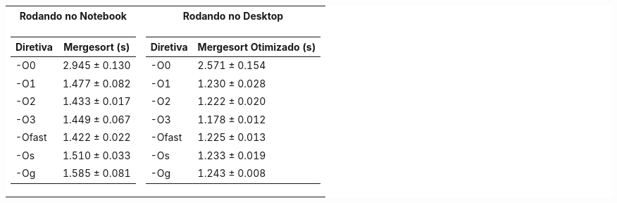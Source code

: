 <center>
<table>
<tr><th>Rodando no Notebook </th><th>Rodando no Desktop</th></tr>
<tr><td>

| Diretiva | Mergesort (s) |
|----------|---------------|
| -O0	     | 2.945 ± 0.130 |
| -O1	     | 1.477 ± 0.082 |
| -O2	     | 1.433 ± 0.017 |
| -O3	     | 1.449 ± 0.067 |
| -Ofast   | 1.422 ± 0.022 |
| -Os	     | 1.510 ± 0.033 |
| -Og	     | 1.585 ± 0.081 |

</td><td>

| Diretiva | Mergesort Otimizado (s)|
|----------|------------------------|
| -O0	     |      2.571 ± 0.154     |
| -O1	     |      1.230 ± 0.028     |
| -O2	     |      1.222 ± 0.020     |
| -O3	     |      1.178 ± 0.012     |
| -Ofast   |      1.225 ± 0.013     |
| -Os	     |      1.233 ± 0.019     |
| -Og	     |      1.243 ± 0.008     |

</td></tr>
</table>
</center>